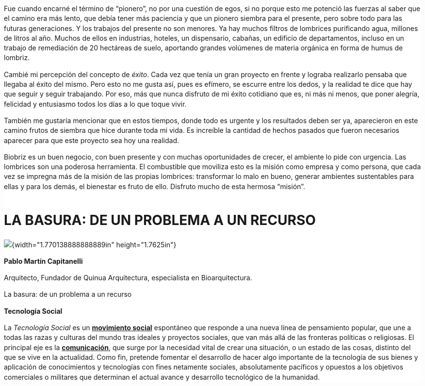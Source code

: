 Fue cuando encarné el término de “pionero”, no por una cuestión de egos,
si no porque esto me potenció las fuerzas al saber que el camino era más
lento, que debía tener más paciencia y que un pionero siembra para el
presente, pero sobre todo para las futuras generaciones. Y los trabajos
del presente no son menores. Ya hay muchos filtros de lombrices
purificando agua, millones de litros al año. Muchos de ellos en
industrias, hoteles, un dispensario, cabañas, un edificio de
departamentos, incluso en un trabajo de remediación de 20 hectáreas de
suelo, aportando grandes volúmenes de materia orgánica en forma de humus
de lombriz.

Cambié mi percepción del concepto de *éxito*. Cada vez que tenía un gran
proyecto en frente y lograba realizarlo pensaba que llegaba al éxito del
mismo. Pero esto no me gusta así, pues es efímero, se escurre entre los
dedos, y la realidad te dice que hay que seguir y seguir trabajando. Por
eso, más que nunca disfruto de mi éxito cotidiano que es, ni más ni
menos, que poner alegría, felicidad y entusiasmo todos los días a lo que
toque vivir.

También me gustaría mencionar que en estos tiempos, donde todo es
urgente y los resultados deben ser ya, aparecieron en este camino frutos
de siembra que hice durante toda mi vida. Es increíble la cantidad de
hechos pasados que fueron necesarios aparecer para que este proyecto sea
hoy una realidad.

Biobriz es un buen negocio, con buen presente y con muchas oportunidades
de crecer, el ambiente lo pide con urgencia. Las lombrices son una
poderosa herramienta. El combustible que moviliza esto es la misión como
empresa y como persona, que cada vez se impregna más de la misión de las
propias lombrices: transformar lo malo en bueno, generar ambientes
sustentables para ellas y para los demás, el bienestar es fruto de ello.
Disfruto mucho de esta hermosa “misión”.

LA BASURA: DE UN PROBLEMA A UN RECURSO
======================================

![](media/image7.jpeg){width="1.770138888888889in" height="1.7625in"}

**Pablo Martín Capitanelli**

Arquitecto, Fundador de Quinua Arquitectura, especialista en
Bioarquitectura.

La basura: de un problema a un recurso

**Tecnología Social**

La *Tecnología Social* es un [**movimiento
social**](https://es.wikipedia.org/wiki/Movimiento_social) espontáneo
que responde a una nueva línea de pensamiento popular, que une a todas
las razas y culturas del mundo tras ideales y proyectos sociales, que
van más allá de las fronteras políticas o religiosas. El principal eje
es la
[**comunicación**](https://es.wikipedia.org/wiki/Comunicaci%C3%B3n), que
surge por la necesidad vital de crear una situación, o un estado de las
cosas, distinto del que se vive en la actualidad. Como fin, pretende
fomentar el desarrollo de hacer algo importante de la tecnología de sus
bienes y aplicación de conocimientos y tecnologías con fines netamente
sociales, absolutamente pacíficos y opuestos a los objetivos comerciales
o militares que determinan el actual avance y desarrollo tecnológico de
la humanidad.
